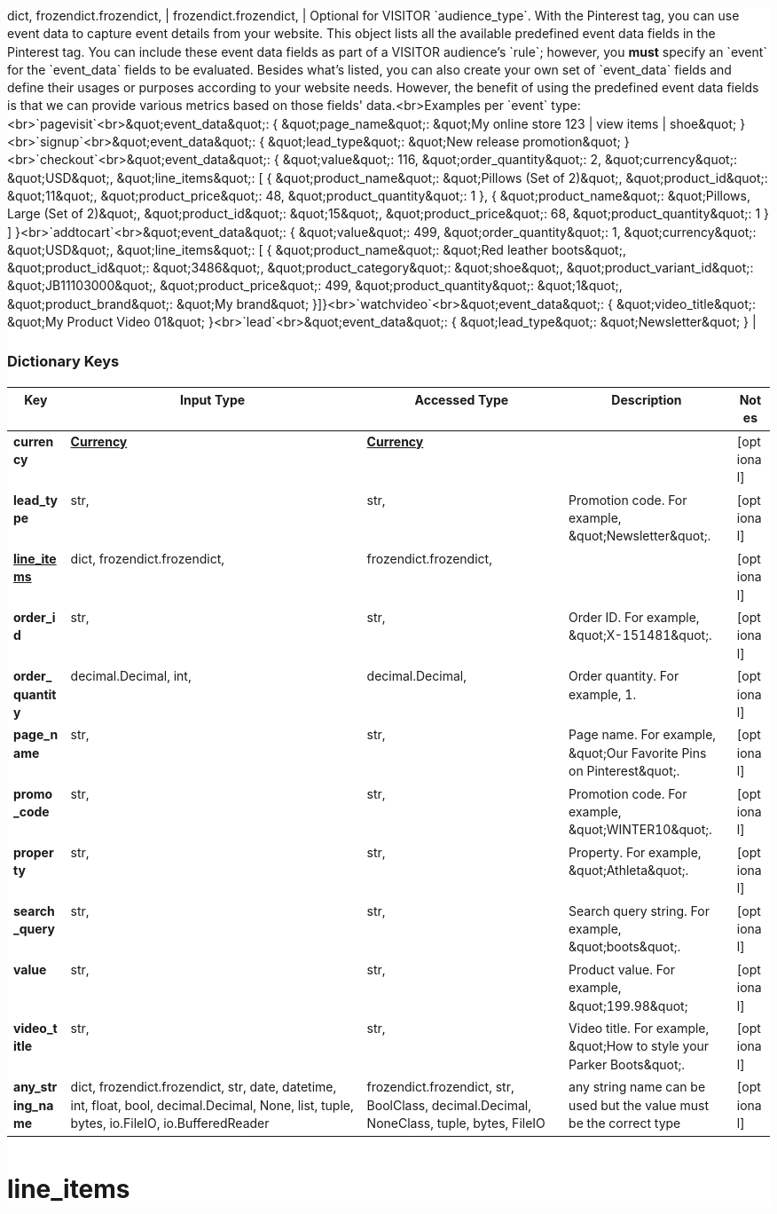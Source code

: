 dict, frozendict.frozendict,  | frozendict.frozendict,  | Optional for VISITOR &#x60;audience_type&#x60;. With the Pinterest tag, you can use event data to capture event details from your website. This object lists all the available predefined event data fields in the Pinterest tag. You can include these event data fields as part of a VISITOR audience’s &#x60;rule&#x60;; however, you **must** specify an &#x60;event&#x60; for the &#x60;event_data&#x60; fields to be evaluated. Besides what’s listed, you can also create your own set of &#x60;event_data&#x60; fields and define their usages or purposes according to your website needs. However, the benefit of using the predefined event data fields is that we can provide various metrics based on those fields&#x27; data.&lt;br&gt;Examples per &#x60;event&#x60; type:&lt;br&gt;&#x60;pagevisit&#x60;&lt;br&gt;\&quot;event_data\&quot;: { \&quot;page_name\&quot;: \&quot;My online store 123 | view items | shoe\&quot; }&lt;br&gt;&#x60;signup&#x60;&lt;br&gt;\&quot;event_data\&quot;: { \&quot;lead_type\&quot;: \&quot;New release promotion\&quot; }&lt;br&gt;&#x60;checkout&#x60;&lt;br&gt;\&quot;event_data\&quot;: { \&quot;value\&quot;: 116, \&quot;order_quantity\&quot;: 2, \&quot;currency\&quot;: \&quot;USD\&quot;, \&quot;line_items\&quot;: [ { \&quot;product_name\&quot;: \&quot;Pillows (Set of 2)\&quot;, \&quot;product_id\&quot;: \&quot;11\&quot;, \&quot;product_price\&quot;: 48, \&quot;product_quantity\&quot;: 1 }, { \&quot;product_name\&quot;: \&quot;Pillows, Large (Set of 2)\&quot;, \&quot;product_id\&quot;: \&quot;15\&quot;, \&quot;product_price\&quot;: 68, \&quot;product_quantity\&quot;: 1 } ] }&lt;br&gt;&#x60;addtocart&#x60;&lt;br&gt;\&quot;event_data\&quot;: { \&quot;value\&quot;: 499, \&quot;order_quantity\&quot;: 1, \&quot;currency\&quot;: \&quot;USD\&quot;, \&quot;line_items\&quot;: [ { \&quot;product_name\&quot;: \&quot;Red leather boots\&quot;, \&quot;product_id\&quot;: \&quot;3486\&quot;, \&quot;product_category\&quot;: \&quot;shoe\&quot;, \&quot;product_variant_id\&quot;: \&quot;JB11103000\&quot;, \&quot;product_price\&quot;: 499, \&quot;product_quantity\&quot;: \&quot;1\&quot;, \&quot;product_brand\&quot;: \&quot;My brand\&quot; }]}&lt;br&gt;&#x60;watchvideo&#x60;&lt;br&gt;\&quot;event_data\&quot;: { \&quot;video_title\&quot;: \&quot;My Product Video 01\&quot; }&lt;br&gt;&#x60;lead&#x60;&lt;br&gt;\&quot;event_data\&quot;: { \&quot;lead_type\&quot;: \&quot;Newsletter\&quot; } | 

### Dictionary Keys
Key | Input Type | Accessed Type | Description | Notes
------------ | ------------- | ------------- | ------------- | -------------
**currency** | [**Currency**](Currency.md) | [**Currency**](Currency.md) |  | [optional] 
**lead_type** | str,  | str,  | Promotion code. For example, \&quot;Newsletter\&quot;. | [optional] 
**[line_items](#line_items)** | dict, frozendict.frozendict,  | frozendict.frozendict,  |  | [optional] 
**order_id** | str,  | str,  | Order ID. For example, \&quot;X-151481\&quot;. | [optional] 
**order_quantity** | decimal.Decimal, int,  | decimal.Decimal,  | Order quantity. For example, 1. | [optional] 
**page_name** | str,  | str,  | Page name. For example, \&quot;Our Favorite Pins on Pinterest\&quot;. | [optional] 
**promo_code** | str,  | str,  | Promotion code. For example, \&quot;WINTER10\&quot;. | [optional] 
**property** | str,  | str,  | Property. For example, \&quot;Athleta\&quot;. | [optional] 
**search_query** | str,  | str,  | Search query string. For example, \&quot;boots\&quot;. | [optional] 
**value** | str,  | str,  | Product value. For example, \&quot;199.98\&quot; | [optional] 
**video_title** | str,  | str,  | Video title. For example, \&quot;How to style your Parker Boots\&quot;. | [optional] 
**any_string_name** | dict, frozendict.frozendict, str, date, datetime, int, float, bool, decimal.Decimal, None, list, tuple, bytes, io.FileIO, io.BufferedReader | frozendict.frozendict, str, BoolClass, decimal.Decimal, NoneClass, tuple, bytes, FileIO | any string name can be used but the value must be the correct type | [optional]

# line_items
